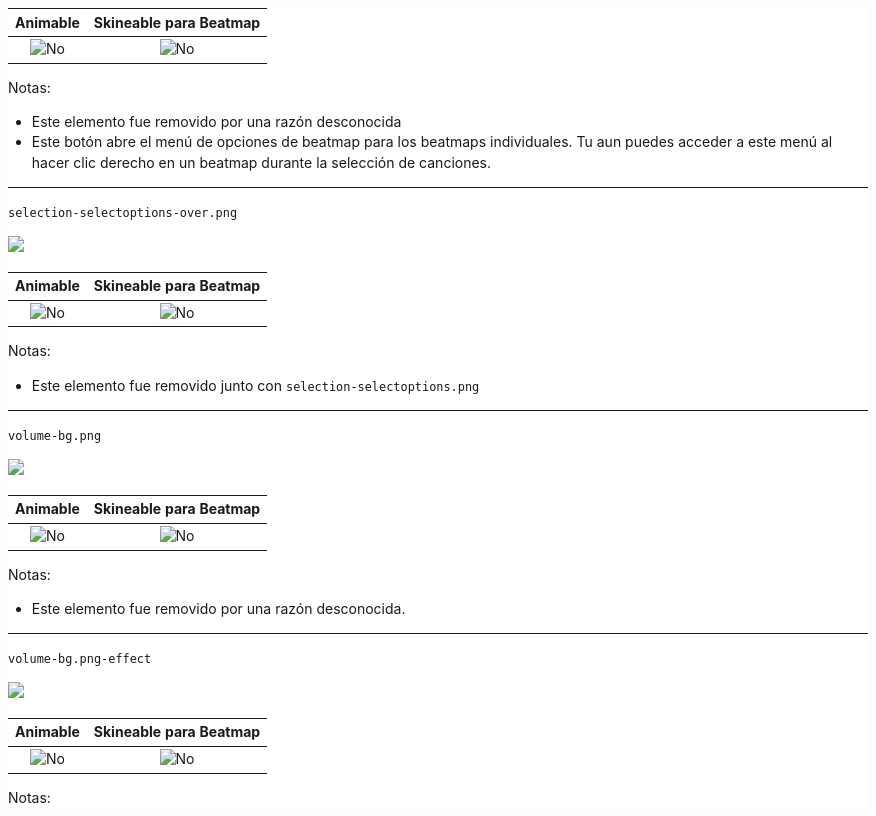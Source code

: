 | Animable | Skineable para Beatmap |
| :-: | :-: |
| ![No][false] | ![No][false] |

Notas:

- Este elemento fue removido por una razón desconocida
- Este botón abre el menú de opciones de beatmap para los beatmaps individuales. Tu aun puedes acceder a este menú al hacer clic derecho en un beatmap durante la selección de canciones.

---

`selection-selectoptions-over.png`

![](img/selection-selectoptions-over.png)

| Animable | Skineable para Beatmap |
| :-: | :-: |
| ![No][false] | ![No][false] |

Notas:

- Este elemento fue removido junto con `selection-selectoptions.png`

---

`volume-bg.png`

![](img/volume-bg.png)

| Animable | Skineable para Beatmap |
| :-: | :-: |
| ![No][false] | ![No][false] |

Notas:

- Este elemento fue removido por una razón desconocida.

---

`volume-bg.png-effect`

![](img/volume-bg-effect.png)

| Animable | Skineable para Beatmap |
| :-: | :-: |
| ![No][false] | ![No][false] |

Notas:


[true]: /wiki/shared/true.png
[false]: /wiki/shared/false.png